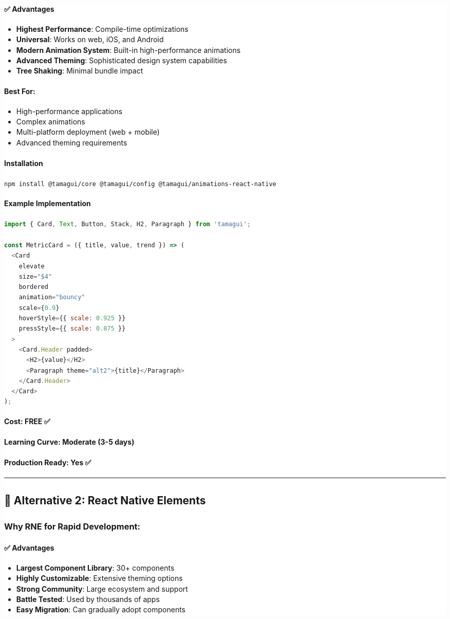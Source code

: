 #### **✅ Advantages**
- **Highest Performance**: Compile-time optimizations
- **Universal**: Works on web, iOS, and Android
- **Modern Animation System**: Built-in high-performance animations
- **Advanced Theming**: Sophisticated design system capabilities
- **Tree Shaking**: Minimal bundle impact

#### **Best For:**
- High-performance applications
- Complex animations
- Multi-platform deployment (web + mobile)
- Advanced theming requirements

#### **Installation**
```bash
npm install @tamagui/core @tamagui/config @tamagui/animations-react-native
```

#### **Example Implementation**
```javascript
import { Card, Text, Button, Stack, H2, Paragraph } from 'tamagui';

const MetricCard = ({ title, value, trend }) => (
  <Card 
    elevate 
    size="$4" 
    bordered 
    animation="bouncy" 
    scale={0.9} 
    hoverStyle={{ scale: 0.925 }}
    pressStyle={{ scale: 0.875 }}
  >
    <Card.Header padded>
      <H2>{value}</H2>
      <Paragraph theme="alt2">{title}</Paragraph>
    </Card.Header>
  </Card>
);
```

#### **Cost**: **FREE** ✅
#### **Learning Curve**: **Moderate** (3-5 days)
#### **Production Ready**: **Yes** ✅

---

## 🥉 **Alternative 2: React Native Elements**

### **Why RNE for Rapid Development:**

#### **✅ Advantages**
- **Largest Component Library**: 30+ components
- **Highly Customizable**: Extensive theming options
- **Strong Community**: Large ecosystem and support
- **Battle Tested**: Used by thousands of apps
- **Easy Migration**: Can gradually adopt components
